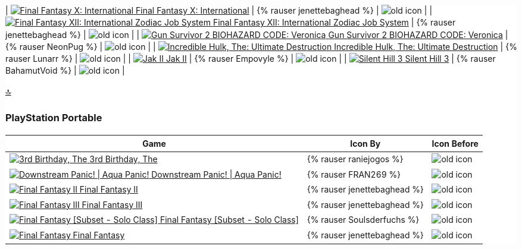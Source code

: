 | <a class="gameicon-link" href="https://retroachievements.org/game/2778" target="_blank" rel="noopener"> <img class="gameicon" src="https://retroachievements.org/Images/070801.png" alt="Final Fantasy X: International"> <span>Final Fantasy X: International</span></a>                                         | {% rauser jenettebaghead %} | <img class="gameicon" src="https://retroachievements.org/Images/056389.png" alt="old icon"> |
| <a class="gameicon-link" href="https://retroachievements.org/game/5803" target="_blank" rel="noopener"> <img class="gameicon" src="https://retroachievements.org/Images/070802.png" alt="Final Fantasy XII: International Zodiac Job System"> <span>Final Fantasy XII: International Zodiac Job System</span></a> | {% rauser jenettebaghead %} | <img class="gameicon" src="https://retroachievements.org/Images/056888.png" alt="old icon"> |
| <a class="gameicon-link" href="https://retroachievements.org/game/19030" target="_blank" rel="noopener"> <img class="gameicon" src="https://retroachievements.org/Images/070781.png" alt="Gun Survivor 2 BIOHAZARD CODE: Veronica"> <span>Gun Survivor 2 BIOHAZARD CODE: Veronica</span></a>                      | {% rauser NeonPug %}        | <img class="gameicon" src="https://retroachievements.org/Images/063388.png" alt="old icon"> |
| <a class="gameicon-link" href="https://retroachievements.org/game/19198" target="_blank" rel="noopener"> <img class="gameicon" src="https://retroachievements.org/Images/071981.png" alt="Incredible Hulk, The: Ultimate Destruction"> <span>Incredible Hulk, The: Ultimate Destruction</span></a>                | {% rauser Lunarr %}         | <img class="gameicon" src="https://retroachievements.org/Images/065897.png" alt="old icon"> |
| <a class="gameicon-link" href="https://retroachievements.org/game/3062" target="_blank" rel="noopener"> <img class="gameicon" src="https://retroachievements.org/Images/071903.png" alt="Jak II"> <span>Jak II</span></a>                                                                                         | {% rauser Empovyle %}       | <img class="gameicon" src="https://retroachievements.org/Images/062566.png" alt="old icon"> |
| <a class="gameicon-link" href="https://retroachievements.org/game/1335" target="_blank" rel="noopener"> <img class="gameicon" src="https://retroachievements.org/Images/071275.png" alt="Silent Hill 3"> <span>Silent Hill 3</span></a>                                                                           | {% rauser BahamutVoid %}    | <img class="gameicon" src="https://retroachievements.org/Images/053988.png" alt="old icon"> |

<a href="#toc">:top:</a>


### PlayStation Portable


| Game                                                                                                                                                                                                                                                                                 | Icon By                     | Icon Before                                                                                 |
| ------------------------------------------------------------------------------------------------------------------------------------------------------------------------------------------------------------------------------------------------------------------------------------ | --------------------------- | ------------------------------------------------------------------------------------------- |
| <a class="gameicon-link" href="https://retroachievements.org/game/3511" target="_blank" rel="noopener"> <img class="gameicon" src="https://retroachievements.org/Images/071386.png" alt="3rd Birthday, The"> <span>3rd Birthday, The</span></a>                                      | {% rauser raniejogos %}     | <img class="gameicon" src="https://retroachievements.org/Images/049643.png" alt="old icon"> |
| <a class="gameicon-link" href="https://retroachievements.org/game/18724" target="_blank" rel="noopener"> <img class="gameicon" src="https://retroachievements.org/Images/071354.png" alt="Downstream Panic! \| Aqua Panic!"> <span>Downstream Panic! \| Aqua Panic!</span></a>       | {% rauser FRAN269 %}        | <img class="gameicon" src="https://retroachievements.org/Images/054577.png" alt="old icon"> |
| <a class="gameicon-link" href="https://retroachievements.org/game/3822" target="_blank" rel="noopener"> <img class="gameicon" src="https://retroachievements.org/Images/070786.png" alt="Final Fantasy II"> <span>Final Fantasy II</span></a>                                        | {% rauser jenettebaghead %} | <img class="gameicon" src="https://retroachievements.org/Images/049789.png" alt="old icon"> |
| <a class="gameicon-link" href="https://retroachievements.org/game/3216" target="_blank" rel="noopener"> <img class="gameicon" src="https://retroachievements.org/Images/070789.png" alt="Final Fantasy III"> <span>Final Fantasy III</span></a>                                      | {% rauser jenettebaghead %} | <img class="gameicon" src="https://retroachievements.org/Images/047588.png" alt="old icon"> |
| <a class="gameicon-link" href="https://retroachievements.org/game/17996" target="_blank" rel="noopener"> <img class="gameicon" src="https://retroachievements.org/Images/071169.png" alt="Final Fantasy [Subset - Solo Class]"> <span>Final Fantasy [Subset - Solo Class]</span></a> | {% rauser Soulsderfuchs %}  | <img class="gameicon" src="https://retroachievements.org/Images/049850.png" alt="old icon"> |
| <a class="gameicon-link" href="https://retroachievements.org/game/3215" target="_blank" rel="noopener"> <img class="gameicon" src="https://retroachievements.org/Images/070784.png" alt="Final Fantasy"> <span>Final Fantasy</span></a>                                              | {% rauser jenettebaghead %} | <img class="gameicon" src="https://retroachievements.org/Images/049616.png" alt="old icon"> |